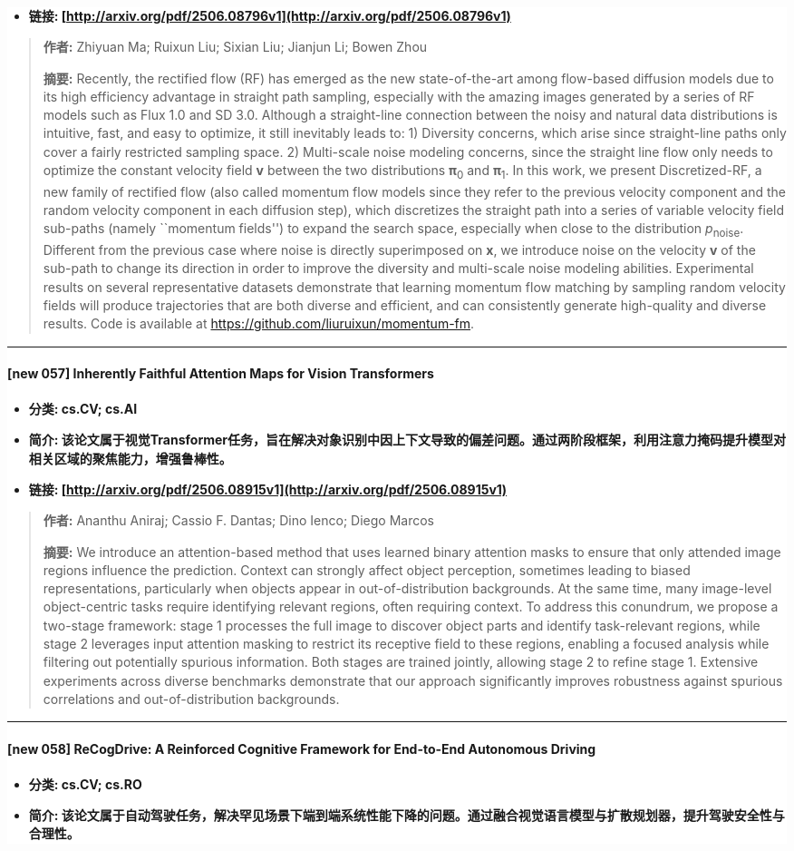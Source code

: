 - **链接: [http://arxiv.org/pdf/2506.08796v1](http://arxiv.org/pdf/2506.08796v1)**

> **作者:** Zhiyuan Ma; Ruixun Liu; Sixian Liu; Jianjun Li; Bowen Zhou
>
> **摘要:** Recently, the rectified flow (RF) has emerged as the new state-of-the-art among flow-based diffusion models due to its high efficiency advantage in straight path sampling, especially with the amazing images generated by a series of RF models such as Flux 1.0 and SD 3.0. Although a straight-line connection between the noisy and natural data distributions is intuitive, fast, and easy to optimize, it still inevitably leads to: 1) Diversity concerns, which arise since straight-line paths only cover a fairly restricted sampling space. 2) Multi-scale noise modeling concerns, since the straight line flow only needs to optimize the constant velocity field $\bm v$ between the two distributions $\bm\pi_0$ and $\bm\pi_1$. In this work, we present Discretized-RF, a new family of rectified flow (also called momentum flow models since they refer to the previous velocity component and the random velocity component in each diffusion step), which discretizes the straight path into a series of variable velocity field sub-paths (namely ``momentum fields'') to expand the search space, especially when close to the distribution $p_\text{noise}$. Different from the previous case where noise is directly superimposed on $\bm x$, we introduce noise on the velocity $\bm v$ of the sub-path to change its direction in order to improve the diversity and multi-scale noise modeling abilities. Experimental results on several representative datasets demonstrate that learning momentum flow matching by sampling random velocity fields will produce trajectories that are both diverse and efficient, and can consistently generate high-quality and diverse results. Code is available at https://github.com/liuruixun/momentum-fm.
>
---
#### [new 057] Inherently Faithful Attention Maps for Vision Transformers
- **分类: cs.CV; cs.AI**

- **简介: 该论文属于视觉Transformer任务，旨在解决对象识别中因上下文导致的偏差问题。通过两阶段框架，利用注意力掩码提升模型对相关区域的聚焦能力，增强鲁棒性。**

- **链接: [http://arxiv.org/pdf/2506.08915v1](http://arxiv.org/pdf/2506.08915v1)**

> **作者:** Ananthu Aniraj; Cassio F. Dantas; Dino Ienco; Diego Marcos
>
> **摘要:** We introduce an attention-based method that uses learned binary attention masks to ensure that only attended image regions influence the prediction. Context can strongly affect object perception, sometimes leading to biased representations, particularly when objects appear in out-of-distribution backgrounds. At the same time, many image-level object-centric tasks require identifying relevant regions, often requiring context. To address this conundrum, we propose a two-stage framework: stage 1 processes the full image to discover object parts and identify task-relevant regions, while stage 2 leverages input attention masking to restrict its receptive field to these regions, enabling a focused analysis while filtering out potentially spurious information. Both stages are trained jointly, allowing stage 2 to refine stage 1. Extensive experiments across diverse benchmarks demonstrate that our approach significantly improves robustness against spurious correlations and out-of-distribution backgrounds.
>
---
#### [new 058] ReCogDrive: A Reinforced Cognitive Framework for End-to-End Autonomous Driving
- **分类: cs.CV; cs.RO**

- **简介: 该论文属于自动驾驶任务，解决罕见场景下端到端系统性能下降的问题。通过融合视觉语言模型与扩散规划器，提升驾驶安全性与合理性。**
